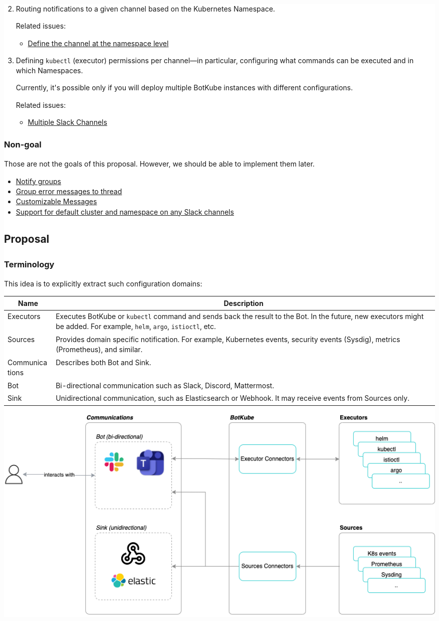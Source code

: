 2. Routing notifications to a given channel based on the Kubernetes Namespace.

    Related issues:
      - [Define the channel at the namespace level](https://github.com/infracloudio/botkube/issues/486)

3. Defining `kubectl` (executor) permissions per channel—in particular, configuring what commands can be executed and in which Namespaces.

    Currently, it's possible only if you will deploy multiple BotKube instances with different configurations.

    Related issues:
      - [Multiple Slack Channels](https://github.com/infracloudio/botkube/issues/250)

### Non-goal

Those are not the goals of this proposal. However, we should be able to implement them later.

- [Notify groups](https://github.com/infracloudio/botkube/issues/323)
- [Group error messages to thread](https://github.com/infracloudio/botkube/issues/545)
- [Customizable Messages](https://github.com/infracloudio/botkube/issues/434)
- [Support for default cluster and namespace on any Slack channels](https://github.com/infracloudio/botkube/issues/421)

## Proposal

### Terminology

This idea is to explicitly extract such configuration domains:

| Name           | Description                                                                                                                                                            |
|----------------|------------------------------------------------------------------------------------------------------------------------------------------------------------------------|
| Executors      | Executes BotKube or `kubectl` command and sends back the result to the Bot. In the future, new executors might be added. For example, `helm`, `argo`, `istioctl`, etc. |
| Sources        | Provides domain specific notification. For example, Kubernetes events, security events (Sysdig), metrics (Prometheus), and similar.                                    |
| Communications | Describes both Bot and Sink.                                                                                                                                           |
| Bot            | Bi-directional communication such as Slack, Discord, Mattermost.                                                                                                       |
| Sink           | Unidirectional communication, such as Elasticsearch or Webhook. It may receive events from Sources only.                                                               |

![](../assets/ideation-view.png#gh-light-mode-only)